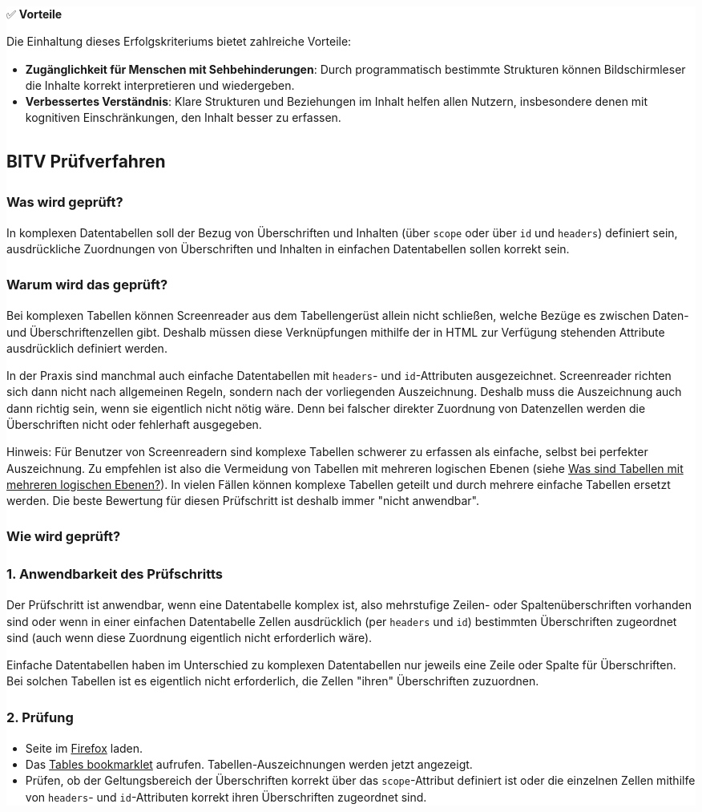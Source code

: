 ✅ **Vorteile**

Die Einhaltung dieses Erfolgskriteriums bietet zahlreiche Vorteile:
- **Zugänglichkeit für Menschen mit Sehbehinderungen**: Durch programmatisch bestimmte Strukturen können Bildschirmleser die Inhalte korrekt interpretieren und wiedergeben. 
- **Verbessertes Verständnis**: Klare Strukturen und Beziehungen im Inhalt helfen allen Nutzern, insbesondere denen mit kognitiven Einschränkungen, den Inhalt besser zu erfassen.


## BITV Prüfverfahren

### Was wird geprüft?

In komplexen Datentabellen soll der Bezug von Überschriften und Inhalten (über `scope` oder über `id` und `headers`) definiert sein, ausdrückliche Zuordnungen von Überschriften und Inhalten in einfachen Datentabellen sollen korrekt sein.

### Warum wird das geprüft?

Bei komplexen Tabellen können Screenreader aus dem Tabellengerüst allein nicht schließen, welche Bezüge es zwischen Daten- und Überschriftenzellen gibt. Deshalb müssen diese Verknüpfungen mithilfe der in HTML zur Verfügung stehenden Attribute ausdrücklich definiert werden.

In der Praxis sind manchmal auch einfache Datentabellen mit `headers`\- und `id`\-Attributen ausgezeichnet. Screenreader richten sich dann nicht nach allgemeinen Regeln, sondern nach der vorliegenden Auszeichnung. Deshalb muss die Auszeichnung auch dann richtig sein, wenn sie eigentlich nicht nötig wäre. Denn bei falscher direkter Zuordnung von Datenzellen werden die Überschriften nicht oder fehlerhaft ausgegeben.

Hinweis: Für Benutzer von Screenreadern sind komplexe Tabellen schwerer zu erfassen als einfache, selbst bei perfekter Auszeichnung. Zu empfehlen ist also die Vermeidung von Tabellen mit mehreren logischen Ebenen (siehe [Was sind Tabellen mit mehreren logischen Ebenen?](#_was_sind_tabellen_mit_mehreren_logischen_ebenen)). In vielen Fällen können komplexe Tabellen geteilt und durch mehrere einfache Tabellen ersetzt werden. Die beste Bewertung für diesen Prüfschritt ist deshalb immer "nicht anwendbar".

### Wie wird geprüft?

### 1\. Anwendbarkeit des Prüfschritts

Der Prüfschritt ist anwendbar, wenn eine Datentabelle komplex ist, also mehrstufige Zeilen- oder Spaltenüberschriften vorhanden sind oder wenn in einer einfachen Datentabelle Zellen ausdrücklich (per `headers` und `id`) bestimmten Überschriften zugeordnet sind (auch wenn diese Zuordnung eigentlich nicht erforderlich wäre).

Einfache Datentabellen haben im Unterschied zu komplexen Datentabellen nur jeweils eine Zeile oder Spalte für Überschriften. Bei solchen Tabellen ist es eigentlich nicht erforderlich, die Zellen "ihren" Überschriften zuzuordnen.

### 2\. Prüfung

-   Seite im [Firefox](https://www.bitvtest.de/bitv_test/das_testverfahren_im_detail/werkzeugliste.html#firefox) laden.
-   Das [Tables bookmarklet](https://www.bitvtest.de/bitv_test/das_testverfahren_im_detail/werkzeugliste.html#tablesbm) aufrufen. Tabellen-Auszeichnungen werden jetzt angezeigt.
-   Prüfen, ob der Geltungsbereich der Überschriften korrekt über das `scope`\-Attribut definiert ist oder die einzelnen Zellen mithilfe von `headers`\- und `id`\-Attributen korrekt ihren Überschriften zugeordnet sind.
